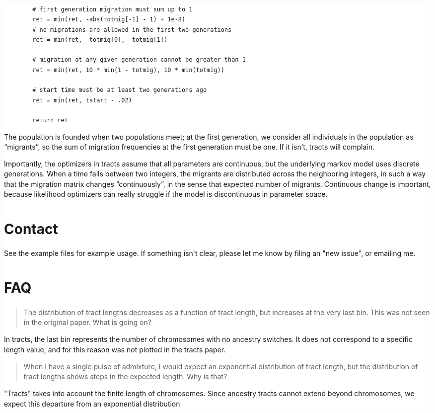             # first generation migration must sum up to 1
            ret = min(ret, -abs(totmig[-1] - 1) + 1e-8)
            # no migrations are allowed in the first two generations
            ret = min(ret, -totmig[0], -totmig[1])

            # migration at any given generation cannot be greater than 1
            ret = min(ret, 10 * min(1 - totmig), 10 * min(totmig))

            # start time must be at least two generations ago
            ret = min(ret, tstart - .02)

            return ret


The population is founded when two populations meet; at the first generation,
we consider all individuals in the population as “migrants”, so the sum of
migration frequencies at the first generation must be one. If it isn’t,
tracts will complain.

Importantly, the optimizers in tracts assume that all parameters are
continuous, but the underlying markov model uses discrete generations.  When a
time falls between two integers, the migrants are distributed across the
neighboring integers, in such a way that the migration matrix changes
“continuously”, in the sense that expected number of migrants. Continuous
change is important, because likelihood optimizers can really struggle if the
model is discontinuous in parameter space.

Contact
=======

See the example files for example usage. If something isn't clear, please let
me know by filing an "new issue", or emailing me.

FAQ
===

> The distribution of tract lengths decreases as a function of tract length,
> but increases at the very last bin. This was not seen in the original paper.
> What is going on?

In tracts, the last bin represents the number of chromosomes with no ancestry
switches. It does not correspond to a specific length value, and for this
reason was not plotted in the tracts paper.


> When I have a single pulse of admixture, I would expect an exponential
> distribution of tract length, but the distribution of tract lengths shows
> steps in the expected length. Why is that?

"Tracts" takes into account the finite length of chromosomes. Since ancestry
tracts cannot extend beyond chromosomes, we expect this departure from an
exponential distribution
